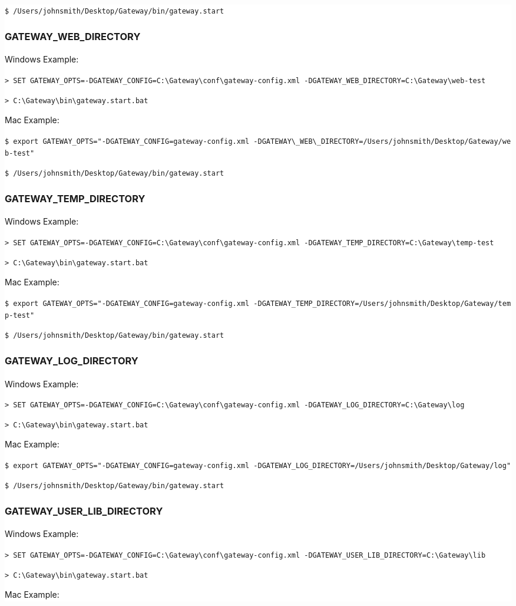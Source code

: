 `$ /Users/johnsmith/Desktop/Gateway/bin/gateway.start`

### GATEWAY_WEB_DIRECTORY

Windows Example:

`> SET GATEWAY_OPTS=-DGATEWAY_CONFIG=C:\Gateway\conf\gateway-config.xml -DGATEWAY_WEB_DIRECTORY=C:\Gateway\web-test`

`> C:\Gateway\bin\gateway.start.bat`

Mac Example:

`$ export GATEWAY_OPTS="-DGATEWAY_CONFIG=gateway-config.xml -DGATEWAY\_WEB\_DIRECTORY=/Users/johnsmith/Desktop/Gateway/web-test"`

`$ /Users/johnsmith/Desktop/Gateway/bin/gateway.start`

### GATEWAY_TEMP_DIRECTORY

Windows Example:

`> SET GATEWAY_OPTS=-DGATEWAY_CONFIG=C:\Gateway\conf\gateway-config.xml -DGATEWAY_TEMP_DIRECTORY=C:\Gateway\temp-test`

`> C:\Gateway\bin\gateway.start.bat`

Mac Example:

`$ export GATEWAY_OPTS="-DGATEWAY_CONFIG=gateway-config.xml -DGATEWAY_TEMP_DIRECTORY=/Users/johnsmith/Desktop/Gateway/temp-test"`

`$ /Users/johnsmith/Desktop/Gateway/bin/gateway.start`

### GATEWAY_LOG_DIRECTORY

Windows Example:

`> SET GATEWAY_OPTS=-DGATEWAY_CONFIG=C:\Gateway\conf\gateway-config.xml -DGATEWAY_LOG_DIRECTORY=C:\Gateway\log`

`> C:\Gateway\bin\gateway.start.bat`

Mac Example:

`$ export GATEWAY_OPTS="-DGATEWAY_CONFIG=gateway-config.xml -DGATEWAY_LOG_DIRECTORY=/Users/johnsmith/Desktop/Gateway/log"`

`$ /Users/johnsmith/Desktop/Gateway/bin/gateway.start`

### GATEWAY_USER_LIB_DIRECTORY

Windows Example:

`> SET GATEWAY_OPTS=-DGATEWAY_CONFIG=C:\Gateway\conf\gateway-config.xml -DGATEWAY_USER_LIB_DIRECTORY=C:\Gateway\lib`

`> C:\Gateway\bin\gateway.start.bat`

Mac Example:
